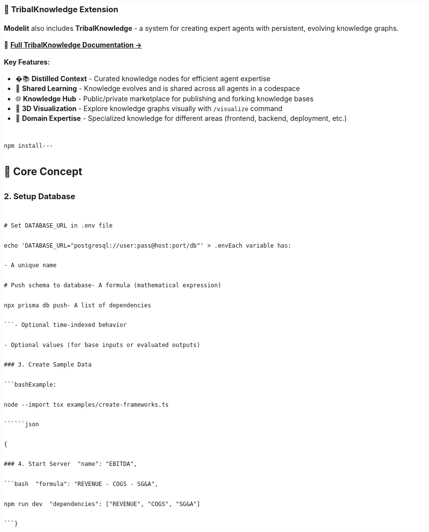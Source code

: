 ### 🧠 TribalKnowledge Extension

**Modelit** also includes **TribalKnowledge** - a system for creating expert agents with persistent, evolving knowledge graphs.

🔗 **[Full TribalKnowledge Documentation →](./TRIBAL_KNOWLEDGE.md)**

**Key Features:**
- �📚 **Distilled Context** - Curated knowledge nodes for efficient agent expertise
- 🔄 **Shared Learning** - Knowledge evolves and is shared across all agents in a codespace
- 🌐 **Knowledge Hub** - Public/private marketplace for publishing and forking knowledge bases
- 🎨 **3D Visualization** - Explore knowledge graphs visually with `/visualize` command
- 🎯 **Domain Expertise** - Specialized knowledge for different areas (frontend, backend, deployment, etc.)

```bash

npm install---

```

## 🧠 Core Concept

### 2. Setup Database

```bashModelit stores and manipulates models in a **graph-based, declarative format**.

# Set DATABASE_URL in .env file

echo 'DATABASE_URL="postgresql://user:pass@host:port/db"' > .envEach variable has:

- A unique name  

# Push schema to database- A formula (mathematical expression)  

npx prisma db push- A list of dependencies  

```- Optional time-indexed behavior  

- Optional values (for base inputs or evaluated outputs)

### 3. Create Sample Data

```bashExample:

node --import tsx examples/create-frameworks.ts

``````json

{

### 4. Start Server  "name": "EBITDA",

```bash  "formula": "REVENUE - COGS - SG&A",

npm run dev  "dependencies": ["REVENUE", "COGS", "SG&A"]

```}

```
